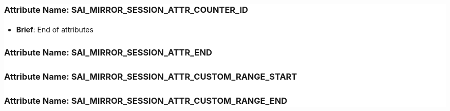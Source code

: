 ### Attribute Name: **SAI_MIRROR_SESSION_ATTR_COUNTER_ID**
- **Brief**: End of attributes

### Attribute Name: **SAI_MIRROR_SESSION_ATTR_END**

### Attribute Name: **SAI_MIRROR_SESSION_ATTR_CUSTOM_RANGE_START**

### Attribute Name: **SAI_MIRROR_SESSION_ATTR_CUSTOM_RANGE_END**



